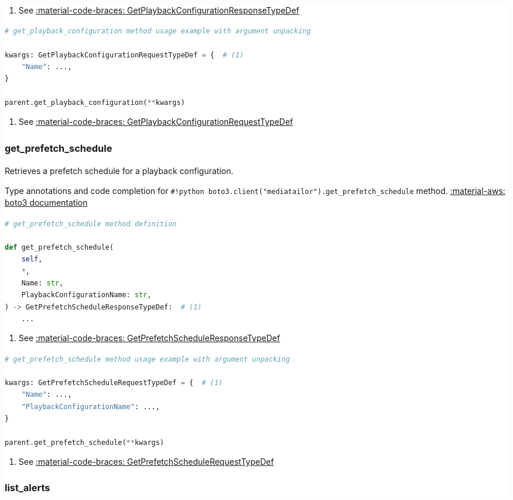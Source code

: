 1. See [:material-code-braces: GetPlaybackConfigurationResponseTypeDef](./type_defs.md#getplaybackconfigurationresponsetypedef)


```python
# get_playback_configuration method usage example with argument unpacking

kwargs: GetPlaybackConfigurationRequestTypeDef = {  # (1)
    "Name": ...,
}

parent.get_playback_configuration(**kwargs)
```

1. See [:material-code-braces: GetPlaybackConfigurationRequestTypeDef](./type_defs.md#getplaybackconfigurationrequesttypedef)

### get\_prefetch\_schedule

Retrieves a prefetch schedule for a playback configuration.

Type annotations and code completion for `#!python boto3.client("mediatailor").get_prefetch_schedule` method.
[:material-aws: boto3 documentation](https://boto3.amazonaws.com/v1/documentation/api/latest/reference/services/mediatailor/client/get_prefetch_schedule.html)

```python
# get_prefetch_schedule method definition

def get_prefetch_schedule(
    self,
    *,
    Name: str,
    PlaybackConfigurationName: str,
) -> GetPrefetchScheduleResponseTypeDef:  # (1)
    ...
```

1. See [:material-code-braces: GetPrefetchScheduleResponseTypeDef](./type_defs.md#getprefetchscheduleresponsetypedef)


```python
# get_prefetch_schedule method usage example with argument unpacking

kwargs: GetPrefetchScheduleRequestTypeDef = {  # (1)
    "Name": ...,
    "PlaybackConfigurationName": ...,
}

parent.get_prefetch_schedule(**kwargs)
```

1. See [:material-code-braces: GetPrefetchScheduleRequestTypeDef](./type_defs.md#getprefetchschedulerequesttypedef)

### list\_alerts
